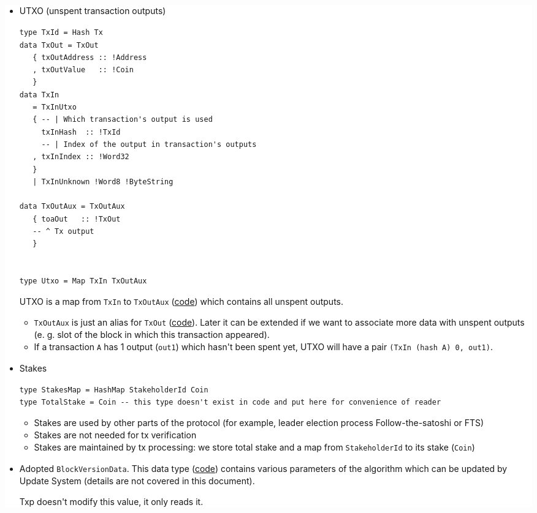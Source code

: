 * UTXO (unspent transaction outputs)
  ```
  type TxId = Hash Tx
  data TxOut = TxOut
     { txOutAddress :: !Address
     , txOutValue   :: !Coin
     }
  data TxIn
     = TxInUtxo
     { -- | Which transaction's output is used
       txInHash  :: !TxId
       -- | Index of the output in transaction's outputs
     , txInIndex :: !Word32
     }
     | TxInUnknown !Word8 !ByteString

  data TxOutAux = TxOutAux
     { toaOut   :: !TxOut
     -- ^ Tx output
     }


  type Utxo = Map TxIn TxOutAux
  ```

  UTXO is a map from `TxIn` to
  `TxOutAux` ([code](https://github.com/input-output-hk/cryptokami-sl/blob/e7cfb1724024e0db2f25ddd2eb8f8f17c0bc497f/txp/Pos/Txp/Toil/Types.hs#L58)) which contains all unspent outputs.
  * `TxOutAux` is just an alias for `TxOut` ([code](https://github.com/input-output-hk/cryptokami-sl/blob/e7cfb1724024e0db2f25ddd2eb8f8f17c0bc497f/txp/Pos/Txp/Core/Types.hs#L160)). Later it can be extended if we want to associate
  more data with unspent outputs (e. g. slot of the block in which
  this transaction appeared).
  * If a transaction `A` has 1 output (`out1`) which hasn't been
  spent yet, UTXO will have a pair `(TxIn (hash A) 0, out1)`.

* Stakes
  ```
  type StakesMap = HashMap StakeholderId Coin
  type TotalStake = Coin -- this type doesn't exist in code and put here for convenience of reader
  ```
  * Stakes are used by other parts of the protocol (for example, leader election
  process Follow-the-satoshi or FTS)
  * Stakes are not needed for tx verification
  * Stakes are maintained by tx processing: we store total stake and a map from `StakeholderId` to its stake (`Coin`)
* Adopted `BlockVersionData`.
  This data type ([code](https://github.com/input-output-hk/cryptokami-sl/blob/e7cfb1724024e0db2f25ddd2eb8f8f17c0bc497f/core/Pos/Core/Types.hs#L318)) contains various
  parameters of the algorithm
  which can be updated by Update System (details are not covered in this document).

  Txp doesn't modify this value, it only reads it.
